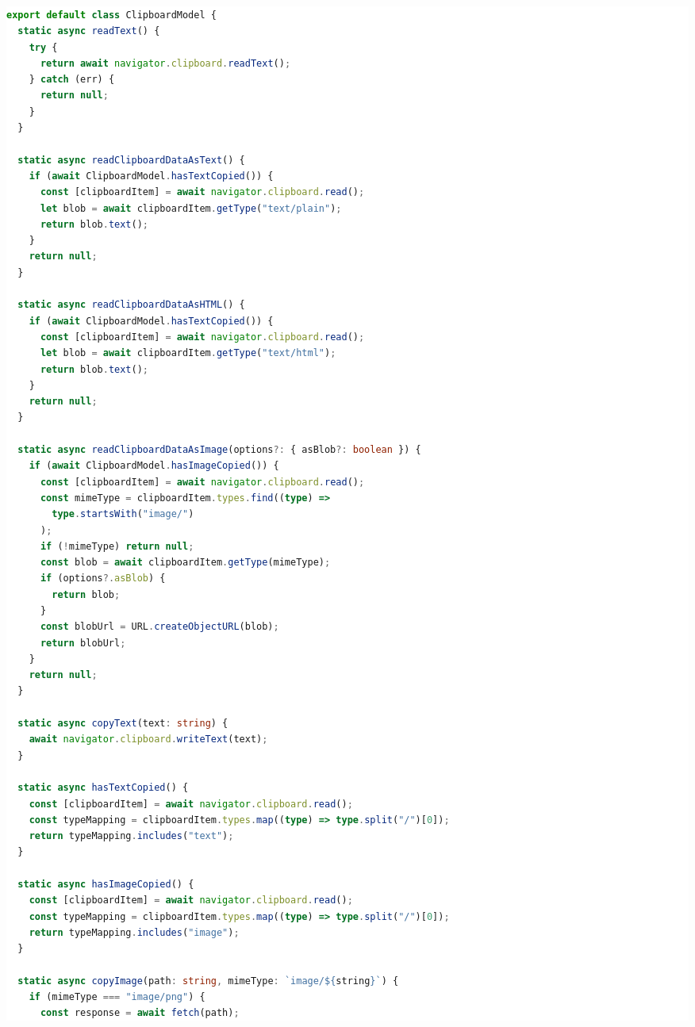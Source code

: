 ```ts
export default class ClipboardModel {
  static async readText() {
    try {
      return await navigator.clipboard.readText();
    } catch (err) {
      return null;
    }
  }

  static async readClipboardDataAsText() {
    if (await ClipboardModel.hasTextCopied()) {
      const [clipboardItem] = await navigator.clipboard.read();
      let blob = await clipboardItem.getType("text/plain");
      return blob.text();
    }
    return null;
  }

  static async readClipboardDataAsHTML() {
    if (await ClipboardModel.hasTextCopied()) {
      const [clipboardItem] = await navigator.clipboard.read();
      let blob = await clipboardItem.getType("text/html");
      return blob.text();
    }
    return null;
  }

  static async readClipboardDataAsImage(options?: { asBlob?: boolean }) {
    if (await ClipboardModel.hasImageCopied()) {
      const [clipboardItem] = await navigator.clipboard.read();
      const mimeType = clipboardItem.types.find((type) =>
        type.startsWith("image/")
      );
      if (!mimeType) return null;
      const blob = await clipboardItem.getType(mimeType);
      if (options?.asBlob) {
        return blob;
      }
      const blobUrl = URL.createObjectURL(blob);
      return blobUrl;
    }
    return null;
  }

  static async copyText(text: string) {
    await navigator.clipboard.writeText(text);
  }

  static async hasTextCopied() {
    const [clipboardItem] = await navigator.clipboard.read();
    const typeMapping = clipboardItem.types.map((type) => type.split("/")[0]);
    return typeMapping.includes("text");
  }

  static async hasImageCopied() {
    const [clipboardItem] = await navigator.clipboard.read();
    const typeMapping = clipboardItem.types.map((type) => type.split("/")[0]);
    return typeMapping.includes("image");
  }

  static async copyImage(path: string, mimeType: `image/${string}`) {
    if (mimeType === "image/png") {
      const response = await fetch(path);
```